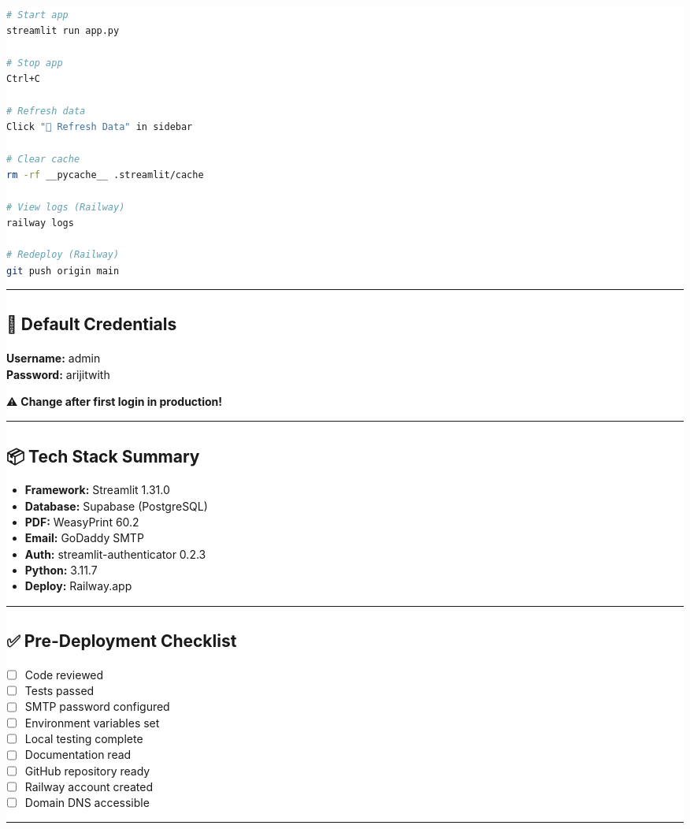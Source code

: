 ```bash
# Start app
streamlit run app.py

# Stop app
Ctrl+C

# Refresh data
Click "🔄 Refresh Data" in sidebar

# Clear cache
rm -rf __pycache__ .streamlit/cache

# View logs (Railway)
railway logs

# Redeploy (Railway)
git push origin main
```

---

## 🎯 Default Credentials

**Username:** admin  
**Password:** arijitwith

⚠️ **Change after first login in production!**

---

## 📦 Tech Stack Summary

- **Framework:** Streamlit 1.31.0
- **Database:** Supabase (PostgreSQL)
- **PDF:** WeasyPrint 60.2
- **Email:** GoDaddy SMTP
- **Auth:** streamlit-authenticator 0.2.3
- **Python:** 3.11.7
- **Deploy:** Railway.app

---

## ✅ Pre-Deployment Checklist

- [ ] Code reviewed
- [ ] Tests passed
- [ ] SMTP password configured
- [ ] Environment variables set
- [ ] Local testing complete
- [ ] Documentation read
- [ ] GitHub repository ready
- [ ] Railway account created
- [ ] Domain DNS accessible

---